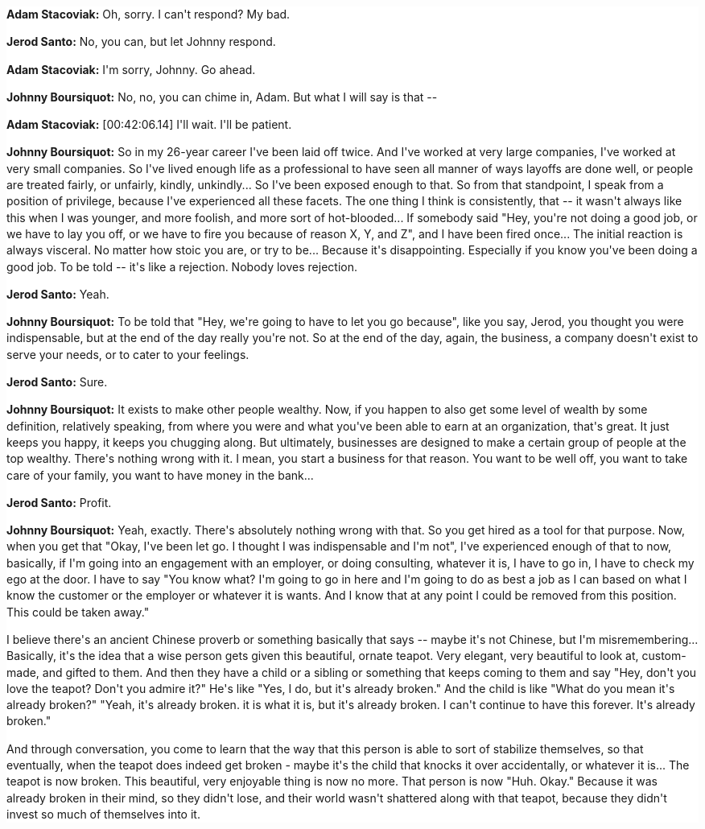 **Adam Stacoviak:** Oh, sorry. I can't respond? My bad.

**Jerod Santo:** No, you can, but let Johnny respond.

**Adam Stacoviak:** I'm sorry, Johnny. Go ahead.

**Johnny Boursiquot:** No, no, you can chime in, Adam. But what I will say is that --

**Adam Stacoviak:** \[00:42:06.14\] I'll wait. I'll be patient.

**Johnny Boursiquot:** So in my 26-year career I've been laid off twice. And I've worked at very large companies, I've worked at very small companies. So I've lived enough life as a professional to have seen all manner of ways layoffs are done well, or people are treated fairly, or unfairly, kindly, unkindly... So I've been exposed enough to that. So from that standpoint, I speak from a position of privilege, because I've experienced all these facets. The one thing I think is consistently, that -- it wasn't always like this when I was younger, and more foolish, and more sort of hot-blooded... If somebody said "Hey, you're not doing a good job, or we have to lay you off, or we have to fire you because of reason X, Y, and Z", and I have been fired once... The initial reaction is always visceral. No matter how stoic you are, or try to be... Because it's disappointing. Especially if you know you've been doing a good job. To be told -- it's like a rejection. Nobody loves rejection.

**Jerod Santo:** Yeah.

**Johnny Boursiquot:** To be told that "Hey, we're going to have to let you go because", like you say, Jerod, you thought you were indispensable, but at the end of the day really you're not. So at the end of the day, again, the business, a company doesn't exist to serve your needs, or to cater to your feelings.

**Jerod Santo:** Sure.

**Johnny Boursiquot:** It exists to make other people wealthy. Now, if you happen to also get some level of wealth by some definition, relatively speaking, from where you were and what you've been able to earn at an organization, that's great. It just keeps you happy, it keeps you chugging along. But ultimately, businesses are designed to make a certain group of people at the top wealthy. There's nothing wrong with it. I mean, you start a business for that reason. You want to be well off, you want to take care of your family, you want to have money in the bank...

**Jerod Santo:** Profit.

**Johnny Boursiquot:** Yeah, exactly. There's absolutely nothing wrong with that. So you get hired as a tool for that purpose. Now, when you get that "Okay, I've been let go. I thought I was indispensable and I'm not", I've experienced enough of that to now, basically, if I'm going into an engagement with an employer, or doing consulting, whatever it is, I have to go in, I have to check my ego at the door. I have to say "You know what? I'm going to go in here and I'm going to do as best a job as I can based on what I know the customer or the employer or whatever it is wants. And I know that at any point I could be removed from this position. This could be taken away."

I believe there's an ancient Chinese proverb or something basically that says -- maybe it's not Chinese, but I'm misremembering... Basically, it's the idea that a wise person gets given this beautiful, ornate teapot. Very elegant, very beautiful to look at, custom-made, and gifted to them. And then they have a child or a sibling or something that keeps coming to them and say "Hey, don't you love the teapot? Don't you admire it?" He's like "Yes, I do, but it's already broken." And the child is like "What do you mean it's already broken?" "Yeah, it's already broken. it is what it is, but it's already broken. I can't continue to have this forever. It's already broken."

And through conversation, you come to learn that the way that this person is able to sort of stabilize themselves, so that eventually, when the teapot does indeed get broken - maybe it's the child that knocks it over accidentally, or whatever it is... The teapot is now broken. This beautiful, very enjoyable thing is now no more. That person is now "Huh. Okay." Because it was already broken in their mind, so they didn't lose, and their world wasn't shattered along with that teapot, because they didn't invest so much of themselves into it.
